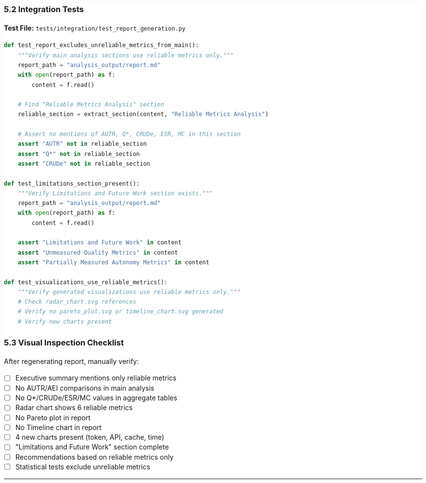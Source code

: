 ### 5.2 Integration Tests

**Test File:** `tests/integration/test_report_generation.py`

```python
def test_report_excludes_unreliable_metrics_from_main():
    """Verify main analysis sections use reliable metrics only."""
    report_path = "analysis_output/report.md"
    with open(report_path) as f:
        content = f.read()
    
    # Find "Reliable Metrics Analysis" section
    reliable_section = extract_section(content, "Reliable Metrics Analysis")
    
    # Assert no mentions of AUTR, Q*, CRUDe, ESR, MC in this section
    assert "AUTR" not in reliable_section
    assert "Q*" not in reliable_section
    assert "CRUDe" not in reliable_section
    
def test_limitations_section_present():
    """Verify Limitations and Future Work section exists."""
    report_path = "analysis_output/report.md"
    with open(report_path) as f:
        content = f.read()
    
    assert "Limitations and Future Work" in content
    assert "Unmeasured Quality Metrics" in content
    assert "Partially Measured Autonomy Metrics" in content
    
def test_visualizations_use_reliable_metrics():
    """Verify generated visualizations use reliable metrics only."""
    # Check radar_chart.svg references
    # Verify no pareto_plot.svg or timeline_chart.svg generated
    # Verify new charts present
```

### 5.3 Visual Inspection Checklist

After regenerating report, manually verify:

- [ ] Executive summary mentions only reliable metrics
- [ ] No AUTR/AEI comparisons in main analysis
- [ ] No Q*/CRUDe/ESR/MC values in aggregate tables
- [ ] Radar chart shows 6 reliable metrics
- [ ] No Pareto plot in report
- [ ] No Timeline chart in report
- [ ] 4 new charts present (token, API, cache, time)
- [ ] "Limitations and Future Work" section complete
- [ ] Recommendations based on reliable metrics only
- [ ] Statistical tests exclude unreliable metrics

---
